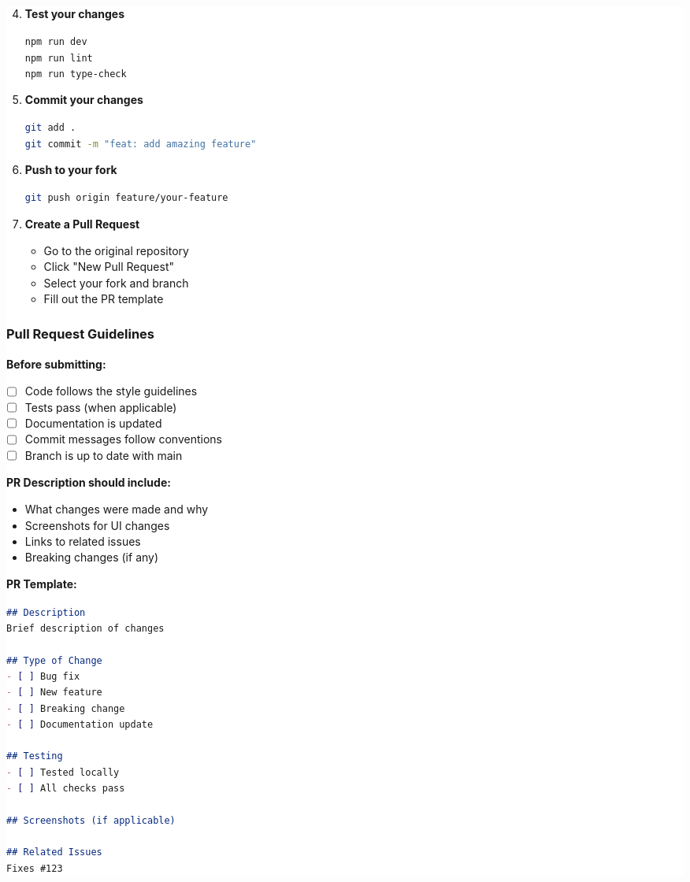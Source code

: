 4. **Test your changes**
   ```bash
   npm run dev
   npm run lint
   npm run type-check
   ```

5. **Commit your changes**
   ```bash
   git add .
   git commit -m "feat: add amazing feature"
   ```

6. **Push to your fork**
   ```bash
   git push origin feature/your-feature
   ```

7. **Create a Pull Request**
   - Go to the original repository
   - Click "New Pull Request"
   - Select your fork and branch
   - Fill out the PR template

### Pull Request Guidelines

**Before submitting:**
- [ ] Code follows the style guidelines
- [ ] Tests pass (when applicable)
- [ ] Documentation is updated
- [ ] Commit messages follow conventions
- [ ] Branch is up to date with main

**PR Description should include:**
- What changes were made and why
- Screenshots for UI changes
- Links to related issues
- Breaking changes (if any)

**PR Template:**
```markdown
## Description
Brief description of changes

## Type of Change
- [ ] Bug fix
- [ ] New feature
- [ ] Breaking change
- [ ] Documentation update

## Testing
- [ ] Tested locally
- [ ] All checks pass

## Screenshots (if applicable)

## Related Issues
Fixes #123
```
